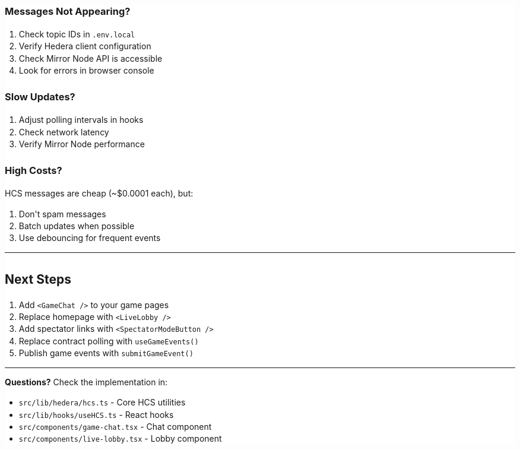 ### Messages Not Appearing?

1. Check topic IDs in `.env.local`
2. Verify Hedera client configuration
3. Check Mirror Node API is accessible
4. Look for errors in browser console

### Slow Updates?

1. Adjust polling intervals in hooks
2. Check network latency
3. Verify Mirror Node performance

### High Costs?

HCS messages are cheap (~$0.0001 each), but:
1. Don't spam messages
2. Batch updates when possible
3. Use debouncing for frequent events

---

## Next Steps

1. Add `<GameChat />` to your game pages
2. Replace homepage with `<LiveLobby />`
3. Add spectator links with `<SpectatorModeButton />`
4. Replace contract polling with `useGameEvents()`
5. Publish game events with `submitGameEvent()`

---

**Questions?** Check the implementation in:
- `src/lib/hedera/hcs.ts` - Core HCS utilities
- `src/lib/hooks/useHCS.ts` - React hooks
- `src/components/game-chat.tsx` - Chat component
- `src/components/live-lobby.tsx` - Lobby component
